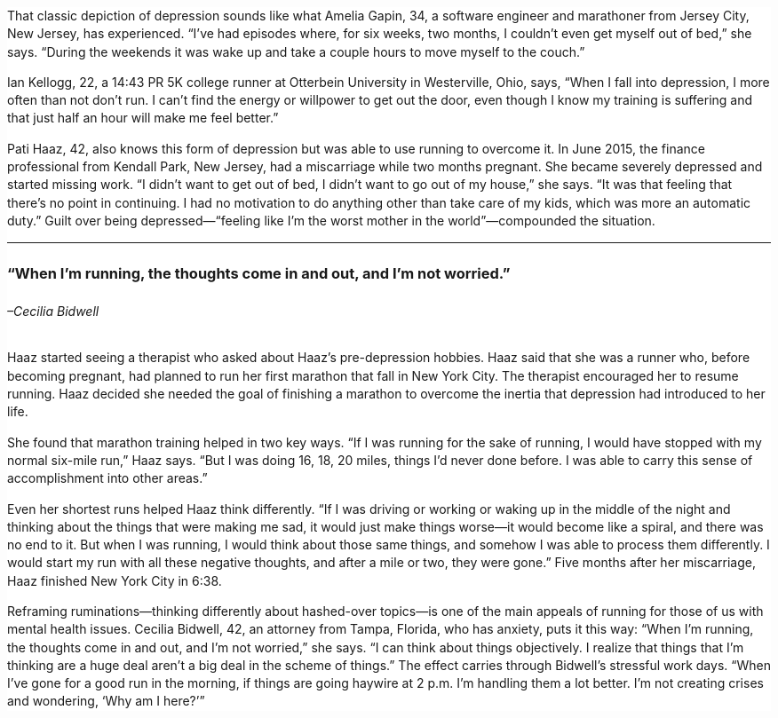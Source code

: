 That classic depiction of depression sounds like what Amelia Gapin, 34,
a software engineer and marathoner from Jersey City, New Jersey, has
experienced. “I’ve had episodes where, for six weeks, two months, I
couldn’t even get myself out of bed,” she says. “During the weekends it
was wake up and take a couple hours to move myself to the couch.”

Ian Kellogg, 22, a 14:43 PR 5K college runner at Otterbein University in
Westerville, Ohio, says, “When I fall into depression, I more often than
not don’t run. I can’t find the energy or willpower to get out the door,
even though I know my training is suffering and that just half an hour
will make me feel better.”

Pati Haaz, 42, also knows this form of depression but was able to use
running to overcome it. In June 2015, the finance professional from
Kendall Park, New Jersey, had a miscarriage while two months pregnant.
She became severely depressed and started missing work. “I didn’t want
to get out of bed, I didn’t want to go out of my house,” she says. “It
was that feeling that there’s no point in continuing. I had no
motivation to do anything other than take care of my kids, which was
more an automatic duty.” Guilt over being depressed—“feeling like I’m
the worst mother in the world”—compounded the situation.

------------------------------------------------------------------------

### “When I’m running, the thoughts come in and out, and I’m not worried.”

###### –Cecilia Bidwell


Haaz started seeing a therapist who asked about Haaz’s pre-depression
hobbies. Haaz said that she was a runner who, before becoming pregnant,
had planned to run her first marathon that fall in New York City. The
therapist encouraged her to resume running. Haaz decided she needed the
goal of finishing a marathon to overcome the inertia that depression had
introduced to her life.

She found that marathon training helped in two key ways. “If I was
running for the sake of running, I would have stopped with my normal
six-mile run,” Haaz says. “But I was doing 16, 18, 20 miles, things I’d
never done before. I was able to carry this sense of accomplishment into
other areas.”

Even her shortest runs helped Haaz think differently. “If I was driving
or working or waking up in the middle of the night and thinking about
the things that were making me sad, it would just make things worse—it
would become like a spiral, and there was no end to it. But when I was
running, I would think about those same things, and somehow I was able
to process them differently. I would start my run with all these
negative thoughts, and after a mile or two, they were gone.” Five months
after her miscarriage, Haaz finished New York City in 6:38.

Reframing ruminations—thinking differently about hashed-over topics—is
one of the main appeals of running for those of us with mental health
issues. Cecilia Bidwell, 42, an attorney from Tampa, Florida, who has
anxiety, puts it this way: “When I’m running, the thoughts come in and
out, and I’m not worried,” she says. “I can think about things
objectively. I realize that things that I’m thinking are a huge deal
aren’t a big deal in the scheme of things.” The effect carries through
Bidwell’s stressful work days. “When I’ve gone for a good run in the
morning, if things are going haywire at 2 p.m. I’m handling them a lot
better. I’m not creating crises and wondering, ‘Why am I here?’”
